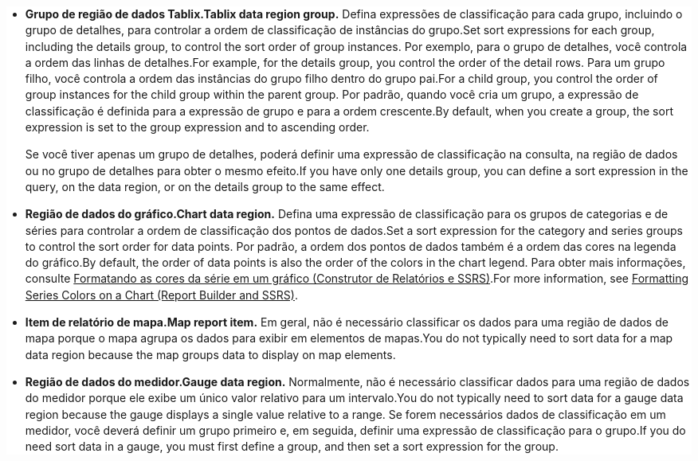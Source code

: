 -   <span data-ttu-id="8942f-204">**Grupo de região de dados Tablix.**</span><span class="sxs-lookup"><span data-stu-id="8942f-204">**Tablix data region group.**</span></span> <span data-ttu-id="8942f-205">Defina expressões de classificação para cada grupo, incluindo o grupo de detalhes, para controlar a ordem de classificação de instâncias do grupo.</span><span class="sxs-lookup"><span data-stu-id="8942f-205">Set sort expressions for each group, including the details group, to control the sort order of group instances.</span></span> <span data-ttu-id="8942f-206">Por exemplo, para o grupo de detalhes, você controla a ordem das linhas de detalhes.</span><span class="sxs-lookup"><span data-stu-id="8942f-206">For example, for the details group, you control the order of the detail rows.</span></span> <span data-ttu-id="8942f-207">Para um grupo filho, você controla a ordem das instâncias do grupo filho dentro do grupo pai.</span><span class="sxs-lookup"><span data-stu-id="8942f-207">For a child group, you control the order of group instances for the child group within the parent group.</span></span> <span data-ttu-id="8942f-208">Por padrão, quando você cria um grupo, a expressão de classificação é definida para a expressão de grupo e para a ordem crescente.</span><span class="sxs-lookup"><span data-stu-id="8942f-208">By default, when you create a group, the sort expression is set to the group expression and to ascending order.</span></span>  
  
     <span data-ttu-id="8942f-209">Se você tiver apenas um grupo de detalhes, poderá definir uma expressão de classificação na consulta, na região de dados ou no grupo de detalhes para obter o mesmo efeito.</span><span class="sxs-lookup"><span data-stu-id="8942f-209">If you have only one details group, you can define a sort expression in the query, on the data region, or on the details group to the same effect.</span></span>  
  
-   <span data-ttu-id="8942f-210">**Região de dados do gráfico.**</span><span class="sxs-lookup"><span data-stu-id="8942f-210">**Chart data region.**</span></span> <span data-ttu-id="8942f-211">Defina uma expressão de classificação para os grupos de categorias e de séries para controlar a ordem de classificação dos pontos de dados.</span><span class="sxs-lookup"><span data-stu-id="8942f-211">Set a sort expression for the category and series groups to control the sort order for data points.</span></span> <span data-ttu-id="8942f-212">Por padrão, a ordem dos pontos de dados também é a ordem das cores na legenda do gráfico.</span><span class="sxs-lookup"><span data-stu-id="8942f-212">By default, the order of data points is also the order of the colors in the chart legend.</span></span> <span data-ttu-id="8942f-213">Para obter mais informações, consulte [Formatando as cores da série em um gráfico &#40;Construtor de Relatórios e SSRS&#41;](formatting-series-colors-on-a-chart-report-builder-and-ssrs.md).</span><span class="sxs-lookup"><span data-stu-id="8942f-213">For more information, see [Formatting Series Colors on a Chart &#40;Report Builder and SSRS&#41;](formatting-series-colors-on-a-chart-report-builder-and-ssrs.md).</span></span>  
  
-   <span data-ttu-id="8942f-214">**Item de relatório de mapa.**</span><span class="sxs-lookup"><span data-stu-id="8942f-214">**Map report item.**</span></span> <span data-ttu-id="8942f-215">Em geral, não é necessário classificar os dados para uma região de dados de mapa porque o mapa agrupa os dados para exibir em elementos de mapas.</span><span class="sxs-lookup"><span data-stu-id="8942f-215">You do not typically need to sort data for a map data region because the map groups data to display on map elements.</span></span>  
  
-   <span data-ttu-id="8942f-216">**Região de dados do medidor.**</span><span class="sxs-lookup"><span data-stu-id="8942f-216">**Gauge data region.**</span></span> <span data-ttu-id="8942f-217">Normalmente, não é necessário classificar dados para uma região de dados do medidor porque ele exibe um único valor relativo para um intervalo.</span><span class="sxs-lookup"><span data-stu-id="8942f-217">You do not typically need to sort data for a gauge data region because the gauge displays a single value relative to a range.</span></span> <span data-ttu-id="8942f-218">Se forem necessários dados de classificação em um medidor, você deverá definir um grupo primeiro e, em seguida, definir uma expressão de classificação para o grupo.</span><span class="sxs-lookup"><span data-stu-id="8942f-218">If you do need sort data in a gauge, you must first define a group, and then set a sort expression for the group.</span></span>  
  